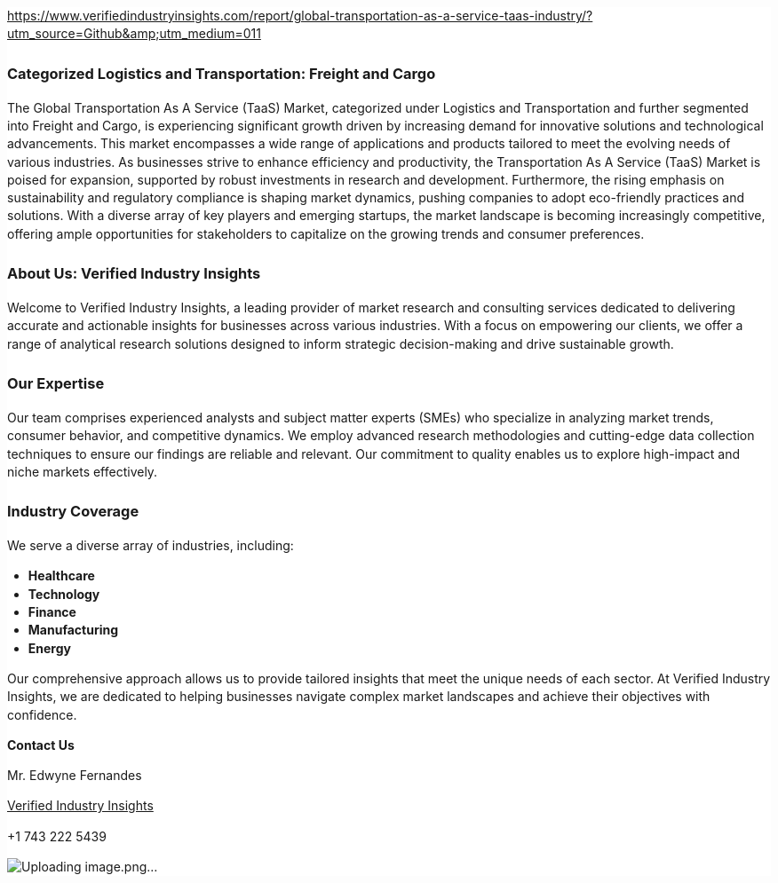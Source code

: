 </strong><a href="https://www.verifiedindustryinsights.com/report/global-transportation-as-a-service-taas-industry/?utm_source=Github&amp;utm_medium=011">https://www.verifiedindustryinsights.com/report/global-transportation-as-a-service-taas-industry/?utm_source=Github&amp;utm_medium=011</a>&nbsp;</p><h3>Categorized Logistics and Transportation: Freight and Cargo </h3><p>The Global Transportation As A Service (TaaS) Market, categorized under Logistics and Transportation and further segmented into Freight and Cargo, is experiencing significant growth driven by increasing demand for innovative solutions and technological advancements. This market encompasses a wide range of applications and products tailored to meet the evolving needs of various industries. As businesses strive to enhance efficiency and productivity, the Transportation As A Service (TaaS) Market is poised for expansion, supported by robust investments in research and development. Furthermore, the rising emphasis on sustainability and regulatory compliance is shaping market dynamics, pushing companies to adopt eco-friendly practices and solutions. With a diverse array of key players and emerging startups, the market landscape is becoming increasingly competitive, offering ample opportunities for stakeholders to capitalize on the growing trends and consumer preferences.</p><h3>About Us: Verified Industry Insights</h3><p>Welcome to Verified Industry Insights, a leading provider of market research and consulting services dedicated to delivering accurate and actionable insights for businesses across various industries. With a focus on empowering our clients, we offer a range of analytical research solutions designed to inform strategic decision-making and drive sustainable growth.</p><h3>Our Expertise</h3><p>Our team comprises experienced analysts and subject matter experts (SMEs) who specialize in analyzing market trends, consumer behavior, and competitive dynamics. We employ advanced research methodologies and cutting-edge data collection techniques to ensure our findings are reliable and relevant. Our commitment to quality enables us to explore high-impact and niche markets effectively.</p><h3>Industry Coverage</h3><p>We serve a diverse array of industries, including:</p><ul><li><strong>Healthcare</strong></li><li><strong>Technology</strong></li><li><strong>Finance</strong></li><li><strong>Manufacturing</strong></li><li><strong>Energy</strong></li></ul><p>Our comprehensive approach allows us to provide tailored insights that meet the unique needs of each sector. At Verified Industry Insights, we are dedicated to helping businesses navigate complex market landscapes and achieve their objectives with confidence.</p><p><strong>Contact Us</strong></p><p>Mr. Edwyne Fernandes</p><p><a href="https://www.verifiedindustryinsights.com/">Verified Industry Insights</a></p><p>+1 743 222 5439</p>
![Uploading image.png…]()
